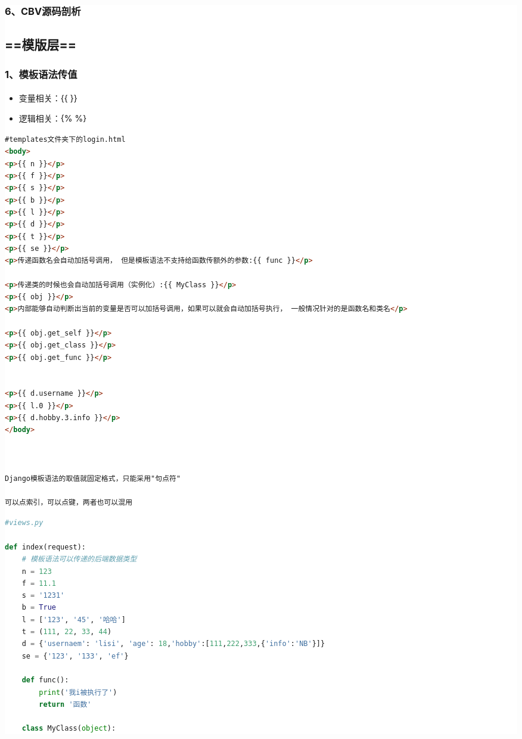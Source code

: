 ### 6、CBV源码剖析

## ==模版层==

### 1、模板语法传值

* 变量相关：{{ }}

* 逻辑相关：{% %}

```html
#templates文件夹下的login.html
<body>
<p>{{ n }}</p>
<p>{{ f }}</p>
<p>{{ s }}</p>
<p>{{ b }}</p>
<p>{{ l }}</p>
<p>{{ d }}</p>
<p>{{ t }}</p>
<p>{{ se }}</p>
<p>传递函数名会自动加括号调用， 但是模板语法不支持给函数传额外的参数:{{ func }}</p>

<p>传递类的时候也会自动加括号调用（实例化）:{{ MyClass }}</p>
<p>{{ obj }}</p>
<p>内部能够自动判断出当前的变量是否可以加括号调用，如果可以就会自动加括号执行， 一般情况针对的是函数名和类名</p>

<p>{{ obj.get_self }}</p>
<p>{{ obj.get_class }}</p>
<p>{{ obj.get_func }}</p>

    
<p>{{ d.username }}</p>
<p>{{ l.0 }}</p>
<p>{{ d.hobby.3.info }}</p>
</body>



Django模板语法的取值就固定格式，只能采用"句点符"

可以点索引，可以点键，两者也可以混用

```

```python
#views.py

def index(request):
    # 模板语法可以传递的后端数据类型
    n = 123
    f = 11.1
    s = '1231'
    b = True
    l = ['123', '45', '哈哈']
    t = (111, 22, 33, 44)
   	d = {'usernaem': 'lisi', 'age': 18,'hobby':[111,222,333,{'info':'NB'}]}
    se = {'123', '133', 'ef'}

    def func():
        print('我i被执行了')
        return '函数'

    class MyClass(object):
```